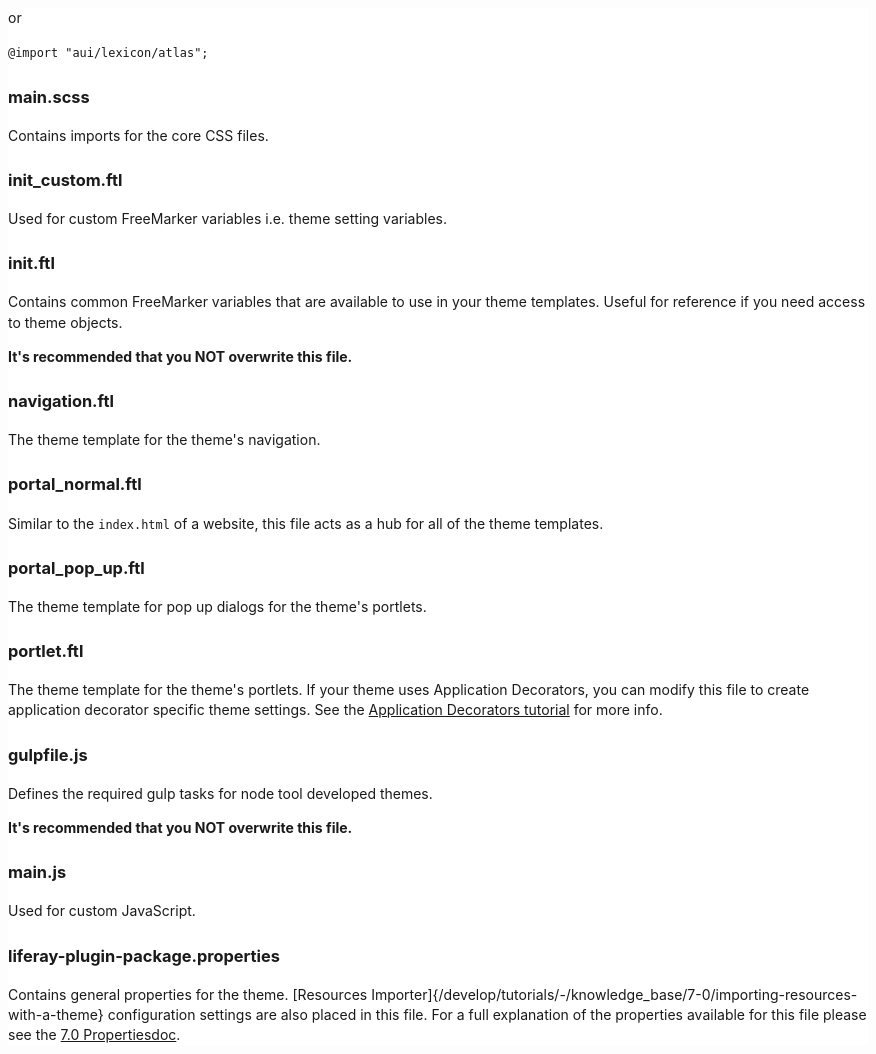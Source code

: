or

    @import "aui/lexicon/atlas"; 

### main.scss [](id=main-scss)

Contains imports for the core CSS files.

### init_custom.ftl [](id=initcustom-ftl)

Used for custom FreeMarker variables i.e. theme setting variables.

### init.ftl [](id=init-ftl)

Contains common FreeMarker variables that are available to use in your theme 
templates. Useful for reference if you need access to theme objects.

**It's recommended that you NOT overwrite this file.**

### navigation.ftl [](id=navigation-ftl)

The theme template for the theme's navigation.

### portal_normal.ftl [](id=portalnormal-ftl)

Similar to the `index.html` of a website, this file acts as a hub for all of the 
theme templates.

### portal_pop_up.ftl [](id=portalpopup-ftl)

The theme template for pop up dialogs for the theme's portlets.

### portlet.ftl [](id=portlet-ftl)

The theme template for the theme's portlets. If your theme uses Application 
Decorators, you can modify this file to create application decorator specific 
theme settings. See the [Application Decorators tutorial](/develop/tutorials/-/knowledge_base/7-0/application-decorators) 
for more info.

### gulpfile.js [](id=gulpfile-js)

Defines the required gulp tasks for node tool developed themes.

**It's recommended that you NOT overwrite this file.**

### main.js [](id=main-js)

Used for custom JavaScript.

### liferay-plugin-package.properties [](id=liferay-plugin-package-properties)

Contains general properties for the theme. [Resources Importer]{/develop/tutorials/-/knowledge_base/7-0/importing-resources-with-a-theme} 
configuration settings are also placed in this file. For a full explanation of 
the properties available for this file please see the [7.0 Propertiesdoc](https://docs.liferay.com/portal/7.0/propertiesdoc/liferay-plugin-package_7_0_0.properties.html).
